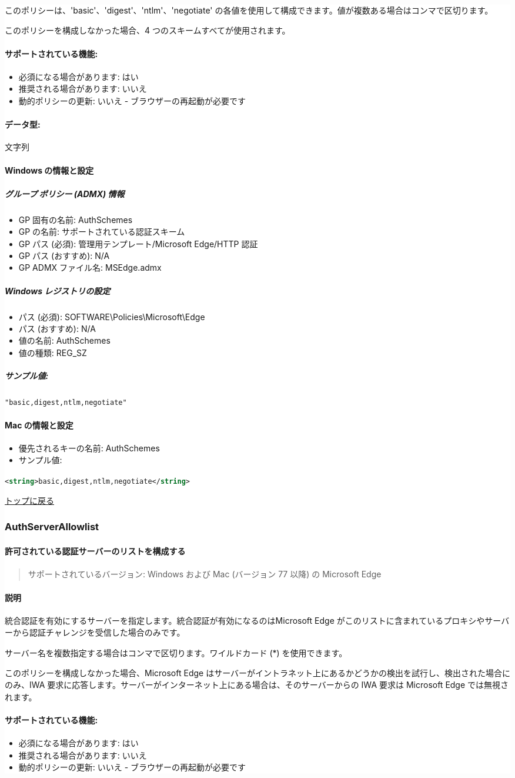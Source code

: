このポリシーは、'basic'、'digest'、'ntlm'、'negotiate' の各値を使用して構成できます。値が複数ある場合はコンマで区切ります。

このポリシーを構成しなかった場合、4 つのスキームすべてが使用されます。

  #### サポートされている機能:
  - 必須になる場合があります: はい
  - 推奨される場合があります: いいえ
  - 動的ポリシーの更新: いいえ - ブラウザーの再起動が必要です

  #### データ型:
  文字列

  #### Windows の情報と設定
  ##### グループ ポリシー (ADMX) 情報
  - GP 固有の名前: AuthSchemes
  - GP の名前: サポートされている認証スキーム
  - GP パス (必須): 管理用テンプレート/Microsoft Edge/HTTP 認証
  - GP パス (おすすめ): N/A
  - GP ADMX ファイル名: MSEdge.admx
  ##### Windows レジストリの設定
  - パス (必須): SOFTWARE\Policies\Microsoft\Edge
  - パス (おすすめ): N/A
  - 値の名前: AuthSchemes
  - 値の種類: REG_SZ
  ##### サンプル値:
```
"basic,digest,ntlm,negotiate"
```


  #### Mac の情報と設定
  - 優先されるキーの名前: AuthSchemes
  - サンプル値:
``` xml
<string>basic,digest,ntlm,negotiate</string>
```
  

  [トップに戻る](#microsoft-edge---ポリシー)

  ### AuthServerAllowlist
  #### 許可されている認証サーバーのリストを構成する
  >サポートされているバージョン: Windows および Mac (バージョン 77 以降) の Microsoft Edge

  #### 説明
  統合認証を有効にするサーバーを指定します。統合認証が有効になるのはMicrosoft Edge がこのリストに含まれているプロキシやサーバーから認証チャレンジを受信した場合のみです。

サーバー名を複数指定する場合はコンマで区切ります。ワイルドカード (*) を使用できます。

このポリシーを構成しなかった場合、Microsoft Edge はサーバーがイントラネット上にあるかどうかの検出を試行し、検出された場合にのみ、IWA 要求に応答します。サーバーがインターネット上にある場合は、そのサーバーからの IWA 要求は Microsoft Edge では無視されます。

  #### サポートされている機能:
  - 必須になる場合があります: はい
  - 推奨される場合があります: いいえ
  - 動的ポリシーの更新: いいえ - ブラウザーの再起動が必要です
